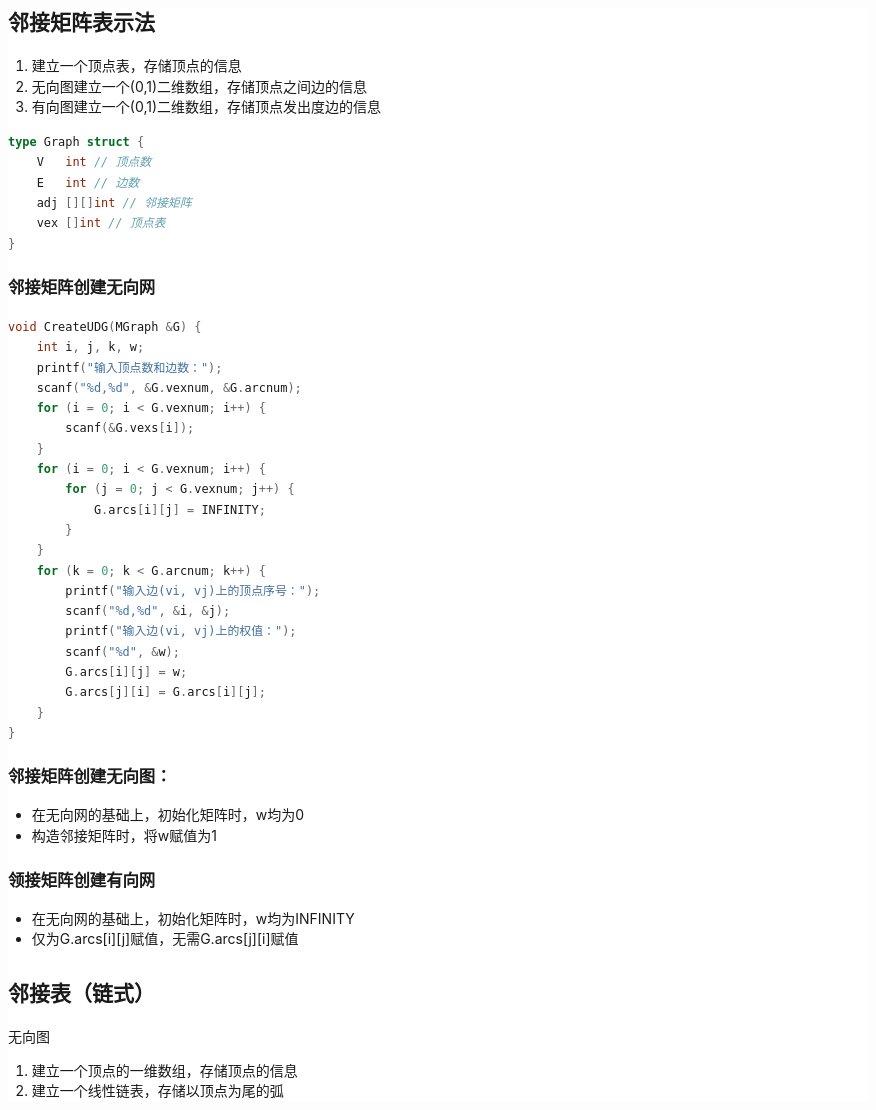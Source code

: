 ## 邻接矩阵表示法
1. 建立一个顶点表，存储顶点的信息
2. 无向图建立一个(0,1)二维数组，存储顶点之间边的信息
3. 有向图建立一个(0,1)二维数组，存储顶点发出度边的信息
```go
type Graph struct {
    V   int // 顶点数
    E   int // 边数
    adj [][]int // 邻接矩阵
    vex []int // 顶点表
}
```
### 邻接矩阵创建无向网
```c++
void CreateUDG(MGraph &G) {
    int i, j, k, w;
    printf("输入顶点数和边数：");
    scanf("%d,%d", &G.vexnum, &G.arcnum);
    for (i = 0; i < G.vexnum; i++) {
        scanf(&G.vexs[i]);
    }
    for (i = 0; i < G.vexnum; i++) {
        for (j = 0; j < G.vexnum; j++) {
            G.arcs[i][j] = INFINITY;
        }
    }
    for (k = 0; k < G.arcnum; k++) {
        printf("输入边(vi, vj)上的顶点序号：");
        scanf("%d,%d", &i, &j);
        printf("输入边(vi, vj)上的权值：");
        scanf("%d", &w);
        G.arcs[i][j] = w;
        G.arcs[j][i] = G.arcs[i][j];
    }
}
```
### 邻接矩阵创建无向图：
- 在无向网的基础上，初始化矩阵时，w均为0
- 构造邻接矩阵时，将w赋值为1
### 领接矩阵创建有向网
- 在无向网的基础上，初始化矩阵时，w均为INFINITY
- 仅为G.arcs[i][j]赋值，无需G.arcs[j][i]赋值

## 邻接表（链式）
无向图
1. 建立一个顶点的一维数组，存储顶点的信息
2. 建立一个线性链表，存储以顶点为尾的弧
